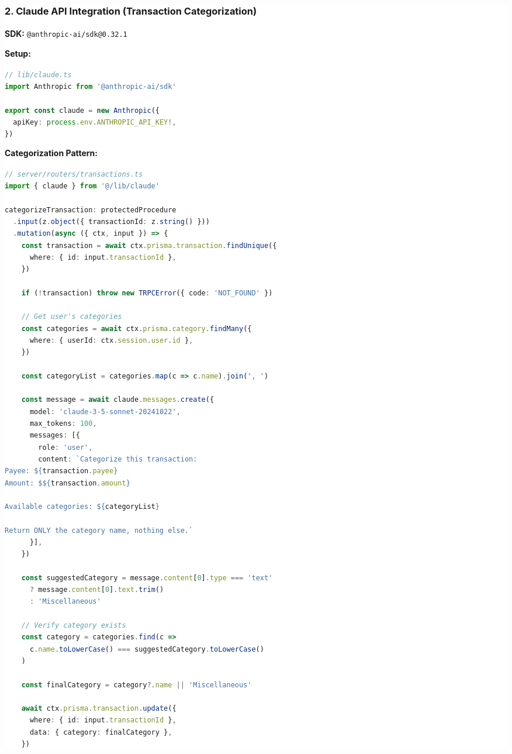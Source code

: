 ### 2. Claude API Integration (Transaction Categorization)

**SDK:** `@anthropic-ai/sdk@0.32.1`

**Setup:**
```typescript
// lib/claude.ts
import Anthropic from '@anthropic-ai/sdk'

export const claude = new Anthropic({
  apiKey: process.env.ANTHROPIC_API_KEY!,
})
```

**Categorization Pattern:**
```typescript
// server/routers/transactions.ts
import { claude } from '@/lib/claude'

categorizeTransaction: protectedProcedure
  .input(z.object({ transactionId: z.string() }))
  .mutation(async ({ ctx, input }) => {
    const transaction = await ctx.prisma.transaction.findUnique({
      where: { id: input.transactionId },
    })
    
    if (!transaction) throw new TRPCError({ code: 'NOT_FOUND' })
    
    // Get user's categories
    const categories = await ctx.prisma.category.findMany({
      where: { userId: ctx.session.user.id },
    })
    
    const categoryList = categories.map(c => c.name).join(', ')
    
    const message = await claude.messages.create({
      model: 'claude-3-5-sonnet-20241022',
      max_tokens: 100,
      messages: [{
        role: 'user',
        content: `Categorize this transaction:
Payee: ${transaction.payee}
Amount: $${transaction.amount}

Available categories: ${categoryList}

Return ONLY the category name, nothing else.`
      }],
    })
    
    const suggestedCategory = message.content[0].type === 'text' 
      ? message.content[0].text.trim() 
      : 'Miscellaneous'
    
    // Verify category exists
    const category = categories.find(c => 
      c.name.toLowerCase() === suggestedCategory.toLowerCase()
    )
    
    const finalCategory = category?.name || 'Miscellaneous'
    
    await ctx.prisma.transaction.update({
      where: { id: input.transactionId },
      data: { category: finalCategory },
    })
```